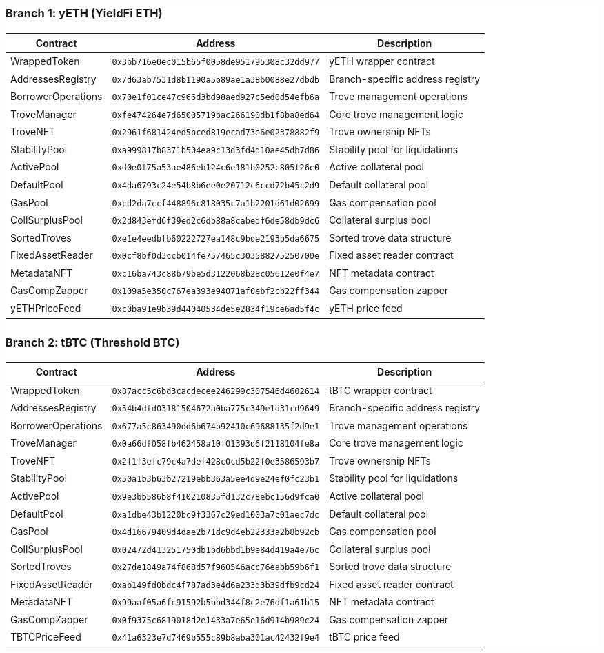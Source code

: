 ### Branch 1: yETH (YieldFi ETH)

| Contract | Address | Description |
|----------|---------|-------------|
| WrappedToken | `0x3bb716e0ec015b65f0058de951795308c32dd977` | yETH wrapper contract |
| AddressesRegistry | `0x7d63ab7531d8b1190a5b89ae1a38b0088e27dbdb` | Branch-specific address registry |
| BorrowerOperations | `0x70e1f01ce47c966d3bd98aed927c5ed0d54efb6a` | Trove management operations |
| TroveManager | `0xfe474264e7d65005719bac266190db1f8ba8ed64` | Core trove management logic |
| TroveNFT | `0x2961f681424ed5bced819ecad73e6e02378882f9` | Trove ownership NFTs |
| StabilityPool | `0xa999817b8371b504ea9c13d3fd4d10ae45db7d86` | Stability pool for liquidations |
| ActivePool | `0xd0e0f75a53ae486eb124c6e181b0252c805f26c0` | Active collateral pool |
| DefaultPool | `0x4da6793c24e54b8b6ee0e20712c6ccd72b45c2d9` | Default collateral pool |
| GasPool | `0xcd2da7ccf448896c818035c7a1b2201d61d02699` | Gas compensation pool |
| CollSurplusPool | `0x2d843efd6f39ed2c6db88a8cabedf6de58db9dc6` | Collateral surplus pool |
| SortedTroves | `0xe1e4eedbfb60222727ea148c9bde2193b5da6675` | Sorted trove data structure |
| FixedAssetReader | `0x0cf8bf0d3ccb014fe757465c303588275250700e` | Fixed asset reader contract |
| MetadataNFT | `0xc16ba743c88b79be5d3122068b28c05612e0f4e7` | NFT metadata contract |
| GasCompZapper | `0x109a5e350c767ea393e94071af0ebf2cb22ff344` | Gas compensation zapper |
| yETHPriceFeed | `0xc0ba91e9b39d44040534de5e2834f19ce6ad5f4c` | yETH price feed |

### Branch 2: tBTC (Threshold BTC)

| Contract | Address | Description |
|----------|---------|-------------|
| WrappedToken | `0x87acc5c6bd3cacdecee246299c307546d4602614` | tBTC wrapper contract |
| AddressesRegistry | `0x54b4dfd03181504672a0ba775c349e1d31cd9649` | Branch-specific address registry |
| BorrowerOperations | `0x677a5c863490dd6b674b92410c69688135f2d9e1` | Trove management operations |
| TroveManager | `0x0a66df058fb462458a10f01393d6f2118104fe8a` | Core trove management logic |
| TroveNFT | `0x2f1f3efc79c4a7def428c0cd5b22f0e3586593b7` | Trove ownership NFTs |
| StabilityPool | `0x50a1b3b63b27219ebb363a5ee4d9e24ef0fc23b1` | Stability pool for liquidations |
| ActivePool | `0x9e3bb586b8f410210835fd132c78ebc156d9fca0` | Active collateral pool |
| DefaultPool | `0xa1dbe43b1220bc9f3367c29ed1003a7c01aec7dc` | Default collateral pool |
| GasPool | `0x4d16679409d4dae2b71dc9d4eb22333a2b8b92cb` | Gas compensation pool |
| CollSurplusPool | `0x02472d413251750db1bd6bbd1b9e84d419a4e76c` | Collateral surplus pool |
| SortedTroves | `0x27de1849a74f868d57f960546acc76eabb59b6f1` | Sorted trove data structure |
| FixedAssetReader | `0xab149fd0bdc4f787ad3e4d6a233d3b39dfb9cd24` | Fixed asset reader contract |
| MetadataNFT | `0x99aaf05a6fc91592b5bbd344f8c2e76df1a61b15` | NFT metadata contract |
| GasCompZapper | `0x0f9375c6819018d2e1433a7e65e16d914b989c24` | Gas compensation zapper |
| TBTCPriceFeed | `0x41a6323e7d7469b555c89b8aba301ac42432f9e4` | tBTC price feed |
